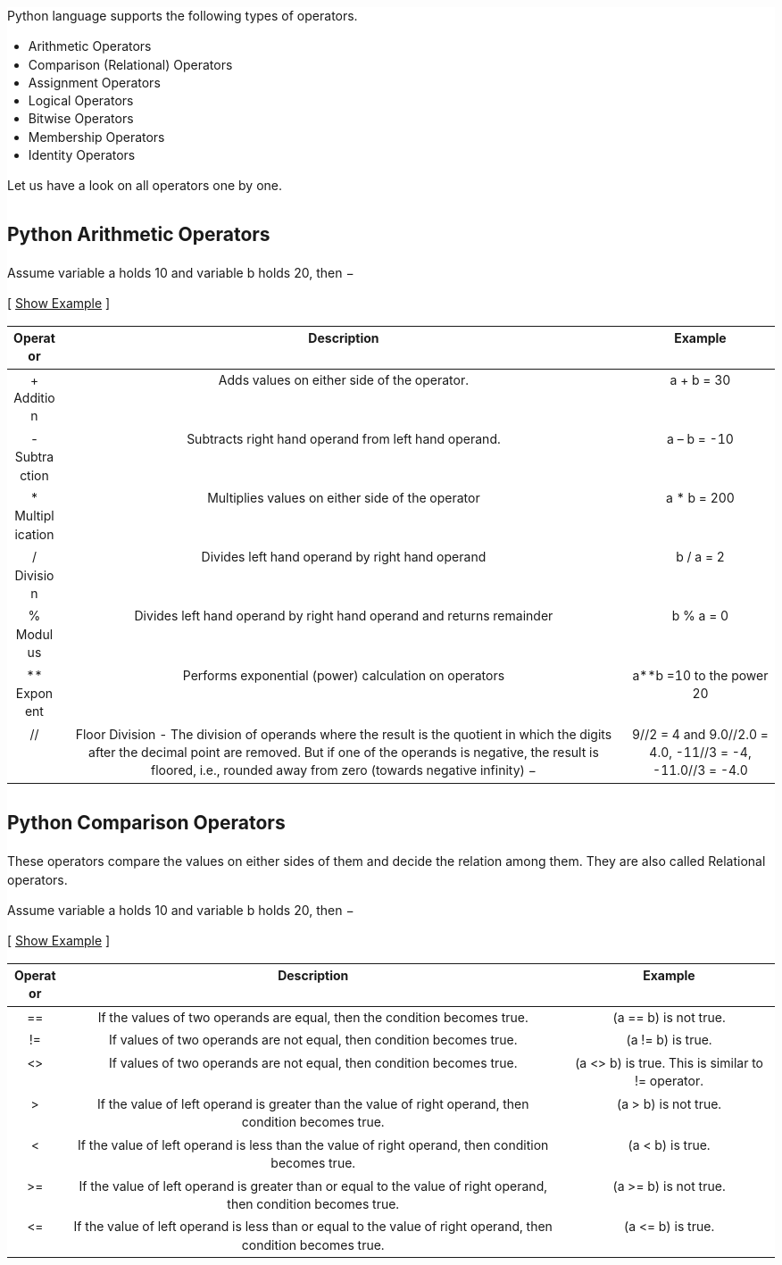 Python language supports the following types of operators.

- Arithmetic Operators
- Comparison (Relational) Operators
- Assignment Operators
- Logical Operators
- Bitwise Operators
- Membership Operators
- Identity Operators

Let us have a look on all operators one by one.

## Python Arithmetic Operators

Assume variable a holds 10 and variable b holds 20, then −

[ [Show Example](https://www.tutorialspoint.com/python/arithmetic_operators_example.htm) ]

|     Operator     |                         Description                          |                          Example                          |
| :--------------: | :----------------------------------------------------------: | :-------------------------------------------------------: |
|    + Addition    |         Adds values on either side of the operator.          |                        a + b = 30                         |
|  - Subtraction   |     Subtracts right hand operand from left hand operand.     |                        a – b = -10                        |
| * Multiplication |       Multiplies values on either side of the operator       |                        a * b = 200                        |
|    / Division    |       Divides left hand operand by right hand operand        |                         b / a = 2                         |
|    % Modulus     | Divides left hand operand by right hand operand and returns remainder |                         b % a = 0                         |
|   ** Exponent    |    Performs exponential (power) calculation on operators     |                 a**b =10 to the power 20                  |
|        //        | Floor Division - The division of operands where the result is the quotient in which the digits after the decimal point are removed. But if one of the operands is negative, the result is floored, i.e., rounded away from zero (towards negative infinity) − | 9//2 = 4 and 9.0//2.0 = 4.0, -11//3 = -4, -11.0//3 = -4.0 |

## Python Comparison Operators

These operators compare the values on either sides of them and decide the relation among them. They are also called Relational operators.

Assume variable a holds 10 and variable b holds 20, then −

[ [Show Example](https://www.tutorialspoint.com/python/comparison_operators_example.htm) ]

| Operator |                         Description                          |                      Example                      |
| :------: | :----------------------------------------------------------: | :-----------------------------------------------: |
|    ==    | If the values of two operands are equal, then the condition becomes true. |               (a == b) is not true.               |
|    !=    | If values of two operands are not equal, then condition becomes true. |                 (a != b) is true.                 |
|    <>    | If values of two operands are not equal, then condition becomes true. | (a <> b) is true. This is similar to != operator. |
|    >     | If the value of left operand is greater than the value of right operand, then condition becomes true. |               (a > b) is not true.                |
|    <     | If the value of left operand is less than the value of right operand, then condition becomes true. |                 (a < b) is true.                  |
|    >=    | If the value of left operand is greater than or equal to the value of right operand, then condition becomes true. |               (a >= b) is not true.               |
|    <=    | If the value of left operand is less than or equal to the value of right operand, then condition becomes true. |                 (a <= b) is true.                 |
